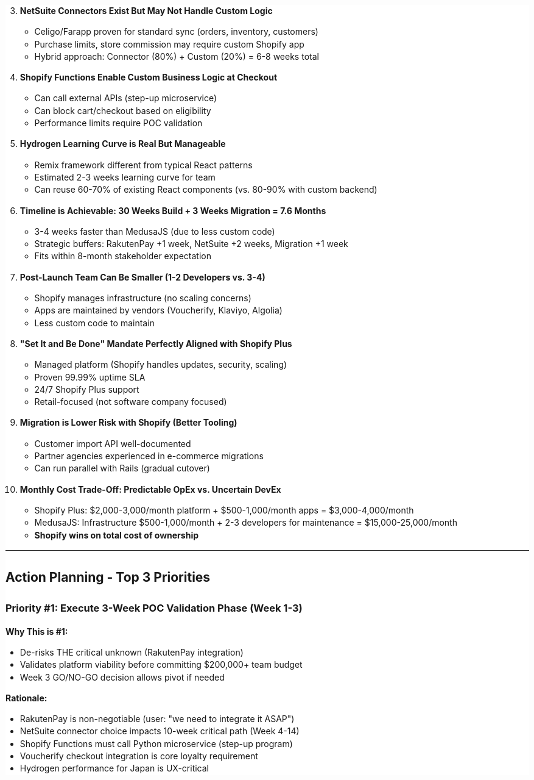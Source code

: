 3. **NetSuite Connectors Exist But May Not Handle Custom Logic**
   - Celigo/Farapp proven for standard sync (orders, inventory, customers)
   - Purchase limits, store commission may require custom Shopify app
   - Hybrid approach: Connector (80%) + Custom (20%) = 6-8 weeks total

4. **Shopify Functions Enable Custom Business Logic at Checkout**
   - Can call external APIs (step-up microservice)
   - Can block cart/checkout based on eligibility
   - Performance limits require POC validation

5. **Hydrogen Learning Curve is Real But Manageable**
   - Remix framework different from typical React patterns
   - Estimated 2-3 weeks learning curve for team
   - Can reuse 60-70% of existing React components (vs. 80-90% with custom backend)

6. **Timeline is Achievable: 30 Weeks Build + 3 Weeks Migration = 7.6 Months**
   - 3-4 weeks faster than MedusaJS (due to less custom code)
   - Strategic buffers: RakutenPay +1 week, NetSuite +2 weeks, Migration +1 week
   - Fits within 8-month stakeholder expectation

7. **Post-Launch Team Can Be Smaller (1-2 Developers vs. 3-4)**
   - Shopify manages infrastructure (no scaling concerns)
   - Apps are maintained by vendors (Voucherify, Klaviyo, Algolia)
   - Less custom code to maintain

8. **"Set It and Be Done" Mandate Perfectly Aligned with Shopify Plus**
   - Managed platform (Shopify handles updates, security, scaling)
   - Proven 99.99% uptime SLA
   - 24/7 Shopify Plus support
   - Retail-focused (not software company focused)

9. **Migration is Lower Risk with Shopify (Better Tooling)**
   - Customer import API well-documented
   - Partner agencies experienced in e-commerce migrations
   - Can run parallel with Rails (gradual cutover)

10. **Monthly Cost Trade-Off: Predictable OpEx vs. Uncertain DevEx**
    - Shopify Plus: $2,000-3,000/month platform + $500-1,000/month apps = $3,000-4,000/month
    - MedusaJS: Infrastructure $500-1,000/month + 2-3 developers for maintenance = $15,000-25,000/month
    - **Shopify wins on total cost of ownership**

---

## Action Planning - Top 3 Priorities

### Priority #1: Execute 3-Week POC Validation Phase (Week 1-3)

**Why This is #1:**
- De-risks THE critical unknown (RakutenPay integration)
- Validates platform viability before committing $200,000+ team budget
- Week 3 GO/NO-GO decision allows pivot if needed

**Rationale:**
- RakutenPay is non-negotiable (user: "we need to integrate it ASAP")
- NetSuite connector choice impacts 10-week critical path (Week 4-14)
- Shopify Functions must call Python microservice (step-up program)
- Voucherify checkout integration is core loyalty requirement
- Hydrogen performance for Japan is UX-critical
